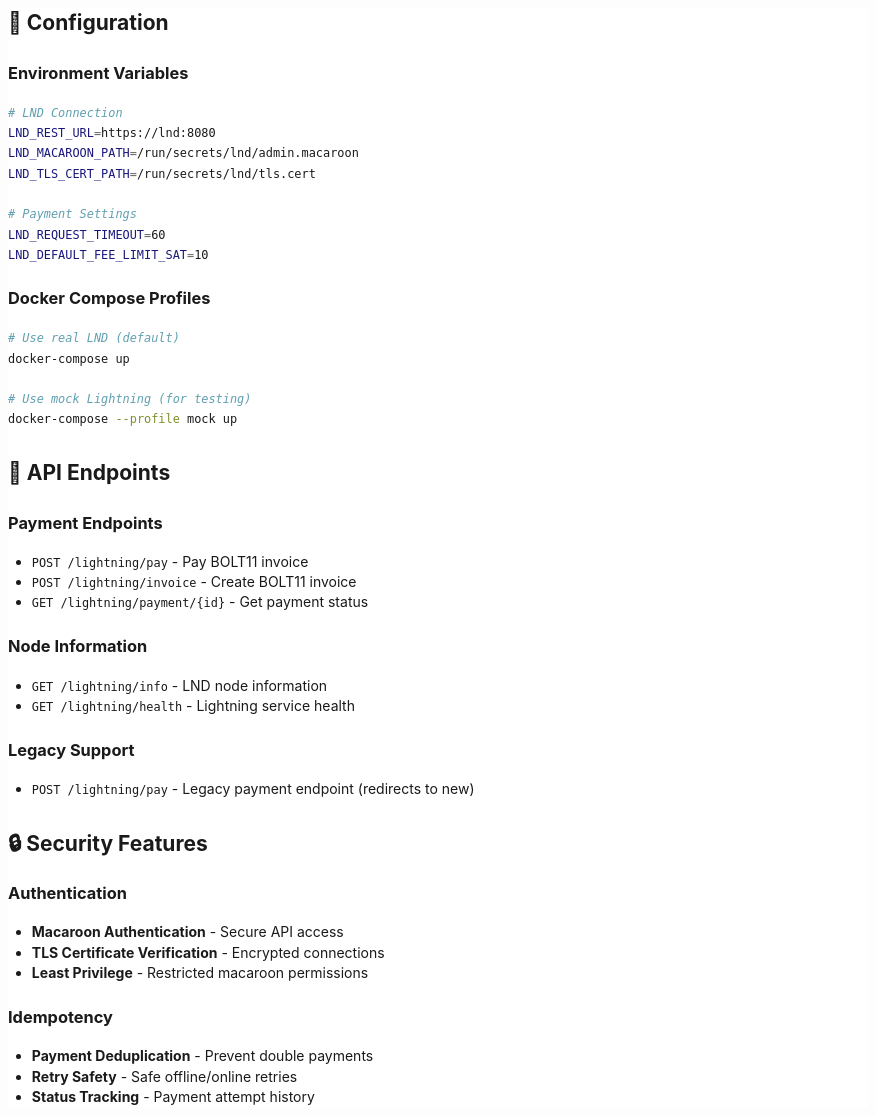 ## 🔧 **Configuration**

### **Environment Variables**
```bash
# LND Connection
LND_REST_URL=https://lnd:8080
LND_MACAROON_PATH=/run/secrets/lnd/admin.macaroon
LND_TLS_CERT_PATH=/run/secrets/lnd/tls.cert

# Payment Settings
LND_REQUEST_TIMEOUT=60
LND_DEFAULT_FEE_LIMIT_SAT=10
```

### **Docker Compose Profiles**
```bash
# Use real LND (default)
docker-compose up

# Use mock Lightning (for testing)
docker-compose --profile mock up
```

## 📡 **API Endpoints**

### **Payment Endpoints**
- `POST /lightning/pay` - Pay BOLT11 invoice
- `POST /lightning/invoice` - Create BOLT11 invoice
- `GET /lightning/payment/{id}` - Get payment status

### **Node Information**
- `GET /lightning/info` - LND node information
- `GET /lightning/health` - Lightning service health

### **Legacy Support**
- `POST /lightning/pay` - Legacy payment endpoint (redirects to new)

## 🔒 **Security Features**

### **Authentication**
- **Macaroon Authentication** - Secure API access
- **TLS Certificate Verification** - Encrypted connections
- **Least Privilege** - Restricted macaroon permissions

### **Idempotency**
- **Payment Deduplication** - Prevent double payments
- **Retry Safety** - Safe offline/online retries
- **Status Tracking** - Payment attempt history
